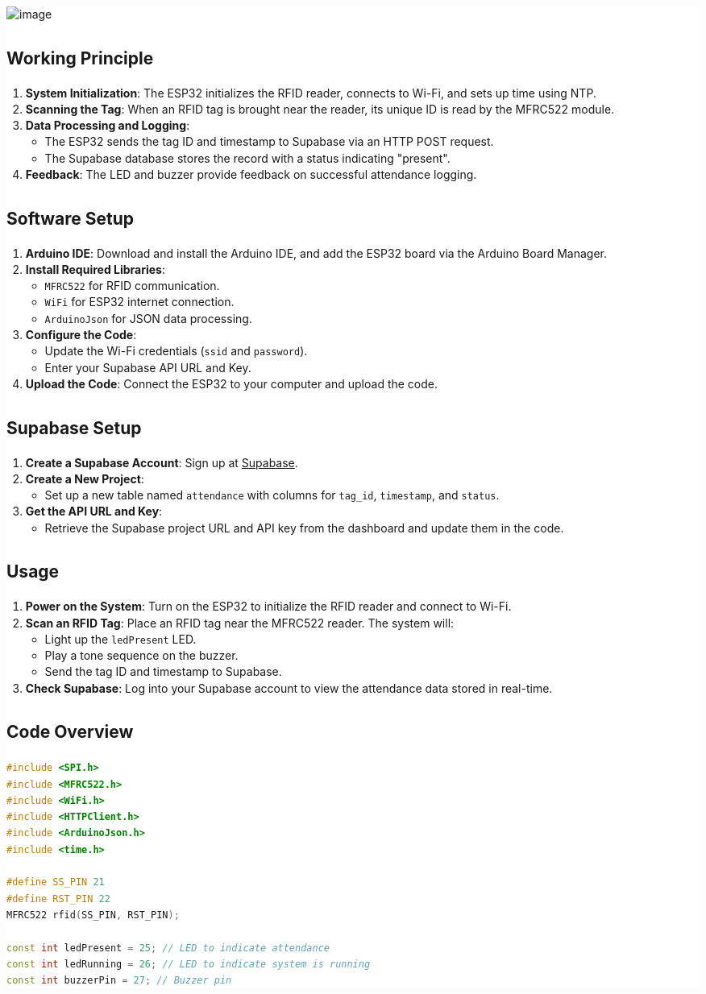 ![image](https://github.com/user-attachments/assets/6fe4ac5c-a289-440c-aa5d-990a3f97f3c4)


## Working Principle

1. **System Initialization**: The ESP32 initializes the RFID reader, connects to Wi-Fi, and sets up time using NTP.
2. **Scanning the Tag**: When an RFID tag is brought near the reader, its unique ID is read by the MFRC522 module.
3. **Data Processing and Logging**:
   - The ESP32 sends the tag ID and timestamp to Supabase via an HTTP POST request.
   - The Supabase database stores the record with a status indicating "present".
4. **Feedback**: The LED and buzzer provide feedback on successful attendance logging.

## Software Setup

1. **Arduino IDE**: Download and install the Arduino IDE, and add the ESP32 board via the Arduino Board Manager.
2. **Install Required Libraries**:
   - `MFRC522` for RFID communication.
   - `WiFi` for ESP32 internet connection.
   - `ArduinoJson` for JSON data processing.
3. **Configure the Code**:
   - Update the Wi-Fi credentials (`ssid` and `password`).
   - Enter your Supabase API URL and Key.
4. **Upload the Code**: Connect the ESP32 to your computer and upload the code.

## Supabase Setup

1. **Create a Supabase Account**: Sign up at [Supabase](https://supabase.io/).
2. **Create a New Project**:
   - Set up a new table named `attendance` with columns for `tag_id`, `timestamp`, and `status`.
3. **Get the API URL and Key**:
   - Retrieve the Supabase project URL and API key from the dashboard and update them in the code.

## Usage

1. **Power on the System**: Turn on the ESP32 to initialize the RFID reader and connect to Wi-Fi.
2. **Scan an RFID Tag**: Place an RFID tag near the MFRC522 reader. The system will:
   - Light up the `ledPresent` LED.
   - Play a tone sequence on the buzzer.
   - Send the tag ID and timestamp to Supabase.
3. **Check Supabase**: Log into your Supabase account to view the attendance data stored in real-time.

## Code Overview

```cpp
#include <SPI.h>
#include <MFRC522.h>
#include <WiFi.h>
#include <HTTPClient.h>
#include <ArduinoJson.h>
#include <time.h>

#define SS_PIN 21
#define RST_PIN 22
MFRC522 rfid(SS_PIN, RST_PIN);

const int ledPresent = 25; // LED to indicate attendance
const int ledRunning = 26; // LED to indicate system is running
const int buzzerPin = 27; // Buzzer pin

```